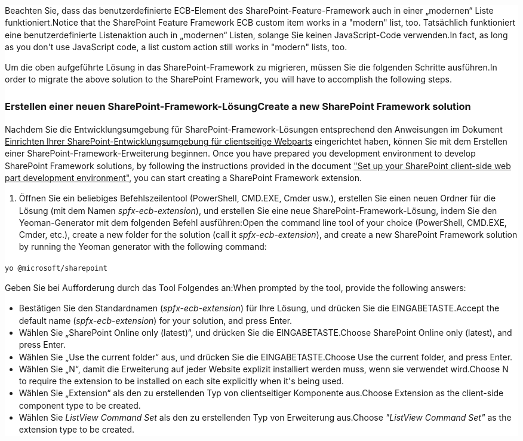 <span data-ttu-id="a6b89-123">Beachten Sie, dass das benutzerdefinierte ECB-Element des SharePoint-Feature-Framework auch in einer „modernen“ Liste funktioniert.</span><span class="sxs-lookup"><span data-stu-id="a6b89-123">Notice that the SharePoint Feature Framework ECB custom item works in a "modern" list, too.</span></span> <span data-ttu-id="a6b89-124">Tatsächlich funktioniert eine benutzerdefinierte Listenaktion auch in „modernen“ Listen, solange Sie keinen JavaScript-Code verwenden.</span><span class="sxs-lookup"><span data-stu-id="a6b89-124">In fact, as long as you don't use JavaScript code, a list custom action still works in "modern" lists, too.</span></span>

<span data-ttu-id="a6b89-125">Um die oben aufgeführte Lösung in das SharePoint-Framework zu migrieren, müssen Sie die folgenden Schritte ausführen.</span><span class="sxs-lookup"><span data-stu-id="a6b89-125">In order to migrate the above solution to the SharePoint Framework, you will have to accomplish the following steps.</span></span>

### <a name="create-a-new-sharepoint-framework-solution"></a><span data-ttu-id="a6b89-126">Erstellen einer neuen SharePoint-Framework-Lösung</span><span class="sxs-lookup"><span data-stu-id="a6b89-126">Create a new SharePoint Framework solution</span></span>
<span data-ttu-id="a6b89-127"><a name="CreateCommandSet"> </a> Nachdem Sie die Entwicklungsumgebung für SharePoint-Framework-Lösungen entsprechend den Anweisungen im Dokument [Einrichten Ihrer SharePoint-Entwicklungsumgebung für clientseitige Webparts]((https://docs.microsoft.com/de-DE/sharepoint/dev/spfx/set-up-your-development-environment)) eingerichtet haben, können Sie mit dem Erstellen einer SharePoint-Framework-Erweiterung beginnen.</span><span class="sxs-lookup"><span data-stu-id="a6b89-127"><a name="CreateCommandSet"> </a> Once you have prepared you development environment to develop SharePoint Framework solutions, by following the instructions provided in the document ["Set up your SharePoint client-side web part development environment"]((https://docs.microsoft.com/de-DE/sharepoint/dev/spfx/set-up-your-development-environment)), you can start creating a SharePoint Framework extension.</span></span>

1. <span data-ttu-id="a6b89-128">Öffnen Sie ein beliebiges Befehlszeilentool (PowerShell, CMD.EXE, Cmder usw.), erstellen Sie einen neuen Ordner für die Lösung (mit dem Namen _spfx-ecb-extension_), und erstellen Sie eine neue SharePoint-Framework-Lösung, indem Sie den Yeoman-Generator mit dem folgenden Befehl ausführen:</span><span class="sxs-lookup"><span data-stu-id="a6b89-128">Open the command line tool of your choice (PowerShell, CMD.EXE, Cmder, etc.), create a new folder for the solution (call it _spfx-ecb-extension_), and create a new SharePoint Framework solution by running the Yeoman generator with the following command:</span></span>

```
yo @microsoft/sharepoint
```

<span data-ttu-id="a6b89-129">Geben Sie bei Aufforderung durch das Tool Folgendes an:</span><span class="sxs-lookup"><span data-stu-id="a6b89-129">When prompted by the tool, provide the following answers:</span></span>
* <span data-ttu-id="a6b89-130">Bestätigen Sie den Standardnamen (_spfx-ecb-extension_) für Ihre Lösung, und drücken Sie die EINGABETASTE.</span><span class="sxs-lookup"><span data-stu-id="a6b89-130">Accept the default name (_spfx-ecb-extension_) for your solution, and press Enter.</span></span>
* <span data-ttu-id="a6b89-131">Wählen Sie „SharePoint Online only (latest)“, und drücken Sie die EINGABETASTE.</span><span class="sxs-lookup"><span data-stu-id="a6b89-131">Choose SharePoint Online only (latest), and press Enter.</span></span>
* <span data-ttu-id="a6b89-132">Wählen Sie „Use the current folder“ aus, und drücken Sie die EINGABETASTE.</span><span class="sxs-lookup"><span data-stu-id="a6b89-132">Choose Use the current folder, and press Enter.</span></span>
* <span data-ttu-id="a6b89-133">Wählen Sie „N“, damit die Erweiterung auf jeder Website explizit installiert werden muss, wenn sie verwendet wird.</span><span class="sxs-lookup"><span data-stu-id="a6b89-133">Choose N to require the extension to be installed on each site explicitly when it's being used.</span></span>
* <span data-ttu-id="a6b89-134">Wählen Sie „Extension“ als den zu erstellenden Typ von clientseitiger Komponente aus.</span><span class="sxs-lookup"><span data-stu-id="a6b89-134">Choose Extension as the client-side component type to be created.</span></span>
* <span data-ttu-id="a6b89-135">Wählen Sie _ListView Command Set_ als den zu erstellenden Typ von Erweiterung aus.</span><span class="sxs-lookup"><span data-stu-id="a6b89-135">Choose _"ListView Command Set"_ as the extension type to be created.</span></span>
